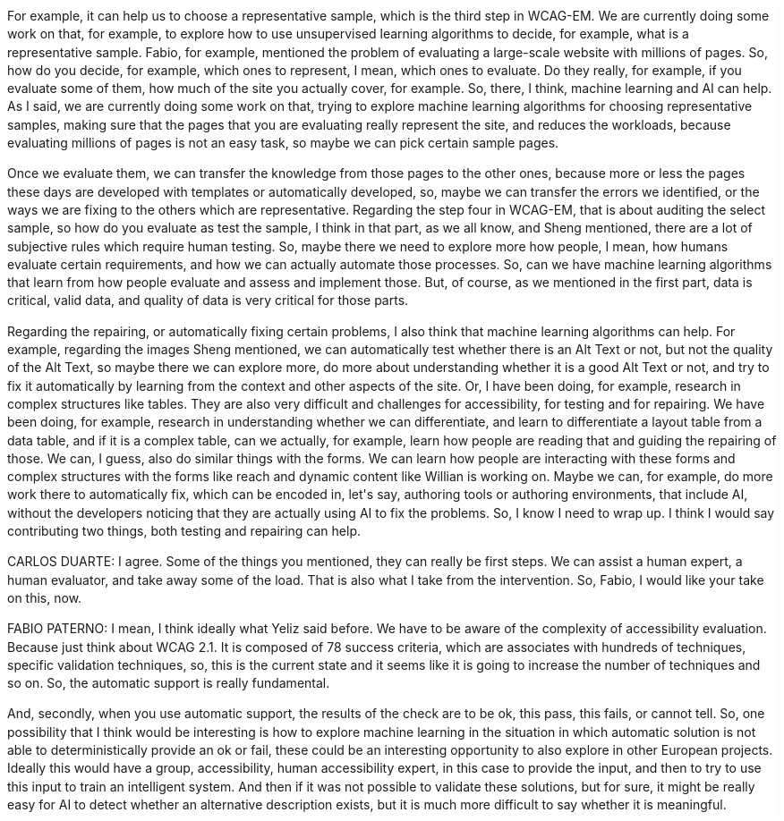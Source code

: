 For example, it can help us to choose a representative sample, which is the third step in WCAG-EM. We are currently doing some work on that, for example, to explore how to use unsupervised learning algorithms to decide, for example, what is a representative sample. Fabio, for example, mentioned the problem of evaluating a large-scale website with millions of pages. So, how do you decide, for example, which ones to represent, I mean, which ones to evaluate. Do they really, for example, if you evaluate some of them, how much of the site you actually cover, for example. So, there, I think, machine learning and AI can help. As I said, we are currently doing some work on that, trying to explore machine learning algorithms for choosing representative samples, making sure that the pages that you are evaluating really represent the site, and reduces the workloads, because evaluating millions of pages is not an easy task, so maybe we can pick certain sample pages.

Once we evaluate them, we can transfer the knowledge from those pages to the other ones, because more or less the pages these days are developed with templates or automatically developed, so, maybe we can transfer the errors we identified, or the ways we are fixing to the others which are representative. Regarding the step four in WCAG-EM, that is about auditing the select sample, so how do you evaluate as test the sample, I think in that part, as we all know, and Sheng mentioned, there are a lot of subjective rules which require human testing. So, maybe there we need to explore more how people, I mean, how humans evaluate certain requirements, and how we can actually automate those processes. So, can we have machine learning algorithms that learn from how people evaluate and assess and implement those. But, of course, as we mentioned in the first part, data is critical, valid data, and quality of data is very critical for those parts.

Regarding the repairing, or automatically fixing certain problems, I also think that machine learning algorithms can help. For example, regarding the images Sheng mentioned, we can automatically test whether there is an Alt Text or not, but not the quality of the Alt Text, so maybe there we can explore more, do more about understanding whether it is a good Alt Text or not, and try to fix it automatically by learning from the context and other aspects of the site. Or, I have been doing, for example, research in complex structures like tables. They are also very difficult and challenges for accessibility, for testing and for repairing. We have been doing, for example, research in understanding whether we can differentiate, and learn to differentiate a layout table from a data table, and if it is a complex table, can we actually, for example, learn how people are reading that and guiding the repairing of those. We can, I guess, also do similar things with the forms. We can learn how people are interacting with these forms and complex structures with the forms like reach and dynamic content like Willian is working on. Maybe we can, for example, do more work there to automatically fix, which can be encoded in, let's say, authoring tools or authoring environments, that include AI, without the developers noticing that they are actually using AI to fix the problems. So, I know I need to wrap up. I think I would say contributing two things, both testing and repairing can help.

CARLOS DUARTE: I agree. Some of the things you mentioned, they can really be first steps. We can assist a human expert, a human evaluator, and take away some of the load. That is also what I take from the intervention. So, Fabio, I would like your take on this, now.

FABIO PATERNO: I mean, I think ideally what Yeliz said before. We have to be aware of the complexity of accessibility evaluation. Because just think about WCAG 2.1. It is composed of 78 success criteria, which are associates with hundreds of techniques, specific validation techniques, so, this is the current state and it seems like it is going to increase the number of techniques and so on. So, the automatic support is really fundamental.

And, secondly, when you use automatic support, the results of the check are to be ok, this pass, this fails, or cannot tell. So, one possibility that I think would be interesting is how to explore machine learning in the situation in which automatic solution is not able to deterministically provide an ok or fail, these could be an interesting opportunity to also explore in other European projects. Ideally this would have a group, accessibility, human accessibility expert, in this case to provide the input, and then to try to use this input to train an intelligent system. And then if it was not possible to validate these solutions, but for sure, it might be really easy for AI to detect whether an alternative description exists, but it is much more difficult to say whether it is meaningful.
